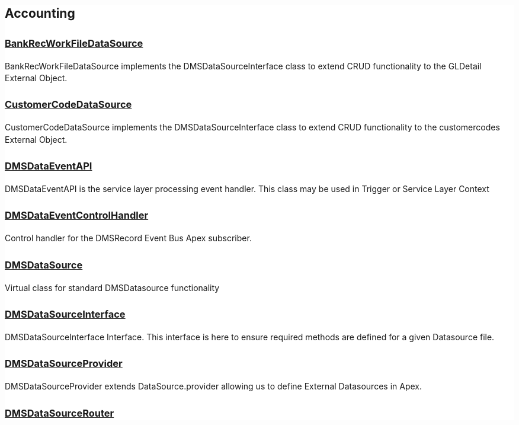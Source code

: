 
## Accounting

### [BankRecWorkFileDataSource](./Accounting/BankRecWorkFileDataSource.md)

BankRecWorkFileDataSource implements the DMSDataSourceInterface class to extend CRUD functionality to the GLDetail External Object.



### [CustomerCodeDataSource](./Accounting/CustomerCodeDataSource.md)

CustomerCodeDataSource implements the DMSDataSourceInterface class to extend CRUD functionality to the customercodes External Object.



### [DMSDataEventAPI](./Accounting/DMSDataEventAPI.md)

DMSDataEventAPI is the service layer processing event handler.  This class may be used in Trigger or Service Layer Context



### [DMSDataEventControlHandler](./Accounting/DMSDataEventControlHandler.md)

Control handler for the DMSRecord Event Bus Apex subscriber.



### [DMSDataSource](./Accounting/DMSDataSource.md)

Virtual class for standard DMSDatasource functionality



### [DMSDataSourceInterface](./Accounting/DMSDataSourceInterface.md)

DMSDataSourceInterface Interface. This interface is here to ensure required methods are defined for a given Datasource file.



### [DMSDataSourceProvider](./Accounting/DMSDataSourceProvider.md)

DMSDataSourceProvider extends DataSource.provider allowing us to define External Datasources in Apex.



### [DMSDataSourceRouter](./Accounting/DMSDataSourceRouter.md)
